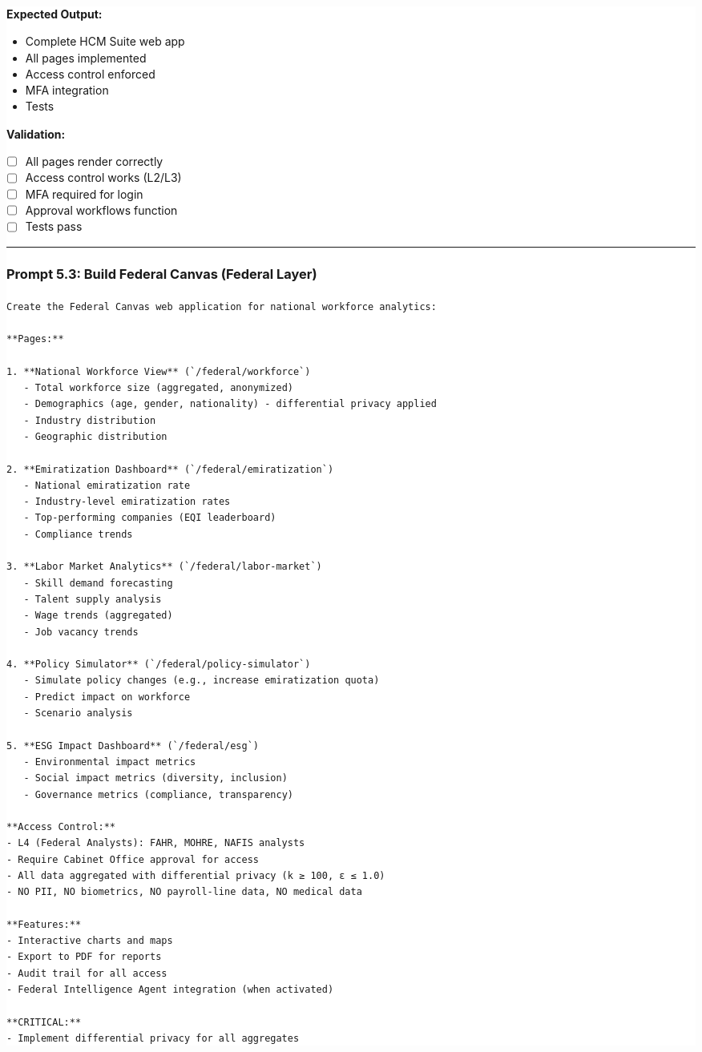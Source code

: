 **Expected Output:**
- Complete HCM Suite web app
- All pages implemented
- Access control enforced
- MFA integration
- Tests

**Validation:**
- [ ] All pages render correctly
- [ ] Access control works (L2/L3)
- [ ] MFA required for login
- [ ] Approval workflows function
- [ ] Tests pass

---

### **Prompt 5.3: Build Federal Canvas (Federal Layer)**

```
Create the Federal Canvas web application for national workforce analytics:

**Pages:**

1. **National Workforce View** (`/federal/workforce`)
   - Total workforce size (aggregated, anonymized)
   - Demographics (age, gender, nationality) - differential privacy applied
   - Industry distribution
   - Geographic distribution

2. **Emiratization Dashboard** (`/federal/emiratization`)
   - National emiratization rate
   - Industry-level emiratization rates
   - Top-performing companies (EQI leaderboard)
   - Compliance trends

3. **Labor Market Analytics** (`/federal/labor-market`)
   - Skill demand forecasting
   - Talent supply analysis
   - Wage trends (aggregated)
   - Job vacancy trends

4. **Policy Simulator** (`/federal/policy-simulator`)
   - Simulate policy changes (e.g., increase emiratization quota)
   - Predict impact on workforce
   - Scenario analysis

5. **ESG Impact Dashboard** (`/federal/esg`)
   - Environmental impact metrics
   - Social impact metrics (diversity, inclusion)
   - Governance metrics (compliance, transparency)

**Access Control:**
- L4 (Federal Analysts): FAHR, MOHRE, NAFIS analysts
- Require Cabinet Office approval for access
- All data aggregated with differential privacy (k ≥ 100, ε ≤ 1.0)
- NO PII, NO biometrics, NO payroll-line data, NO medical data

**Features:**
- Interactive charts and maps
- Export to PDF for reports
- Audit trail for all access
- Federal Intelligence Agent integration (when activated)

**CRITICAL:**
- Implement differential privacy for all aggregates
```
